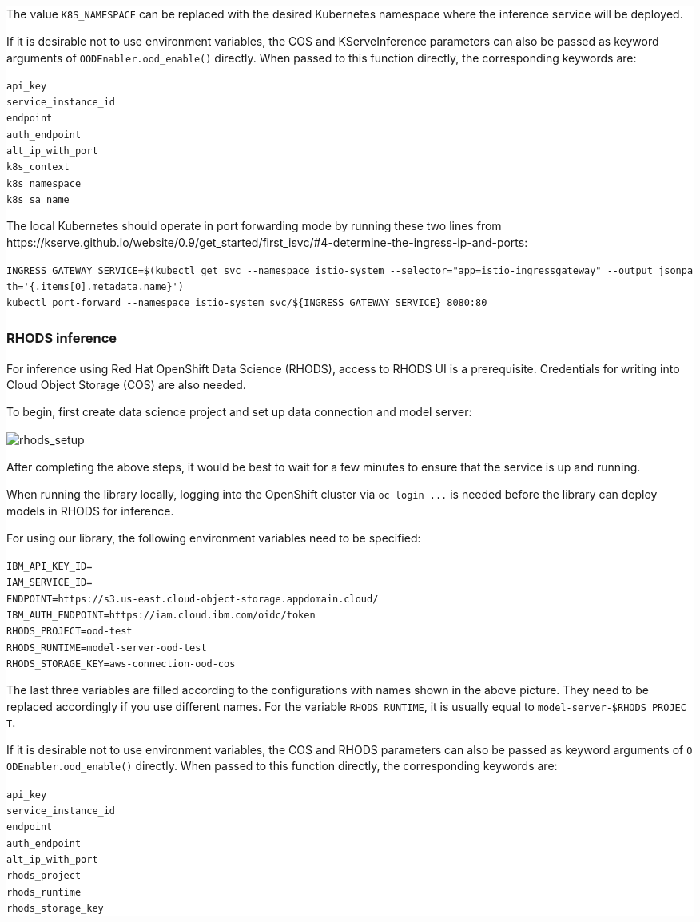 The value `K8S_NAMESPACE` can be replaced with the desired Kubernetes namespace where the inference service will be deployed.

If it is desirable not to use environment variables, the COS and KServeInference parameters can also be passed as keyword arguments of `OODEnabler.ood_enable()` directly. When passed to this function directly, the corresponding keywords are:
```
api_key
service_instance_id
endpoint
auth_endpoint
alt_ip_with_port
k8s_context
k8s_namespace
k8s_sa_name
```

The local Kubernetes should operate in port forwarding mode by running these two lines from https://kserve.github.io/website/0.9/get_started/first_isvc/#4-determine-the-ingress-ip-and-ports:
```
INGRESS_GATEWAY_SERVICE=$(kubectl get svc --namespace istio-system --selector="app=istio-ingressgateway" --output jsonpath='{.items[0].metadata.name}')
kubectl port-forward --namespace istio-system svc/${INGRESS_GATEWAY_SERVICE} 8080:80
```  

### RHODS inference

For inference using Red Hat OpenShift Data Science (RHODS), access to RHODS UI is a prerequisite. Credentials for writing into Cloud Object Storage (COS) are also needed.

To begin, first create data science project and set up data connection and model server:

![rhods_setup](https://media.github.ibm.com/user/18857/files/0dc22804-1a29-4baa-ab52-793d78db5897)


After completing the above steps, it would be best to wait for a few minutes to ensure that the service is up and running.

When running the library locally, logging into the OpenShift cluster via `oc login ...` is needed before the library can deploy models in RHODS for inference.

For using our library, the following environment variables need to be specified:
```
IBM_API_KEY_ID=
IAM_SERVICE_ID=
ENDPOINT=https://s3.us-east.cloud-object-storage.appdomain.cloud/
IBM_AUTH_ENDPOINT=https://iam.cloud.ibm.com/oidc/token
RHODS_PROJECT=ood-test
RHODS_RUNTIME=model-server-ood-test
RHODS_STORAGE_KEY=aws-connection-ood-cos
```
The last three variables are filled according to the configurations with names shown in the above picture. They need to be replaced accordingly if you use different names. For the variable `RHODS_RUNTIME`, it is usually equal to `model-server-$RHODS_PROJECT`.

If it is desirable not to use environment variables, the COS and RHODS parameters can also be passed as keyword arguments of `OODEnabler.ood_enable()` directly. When passed to this function directly, the corresponding keywords are:
```
api_key
service_instance_id
endpoint
auth_endpoint
alt_ip_with_port
rhods_project
rhods_runtime
rhods_storage_key
```
